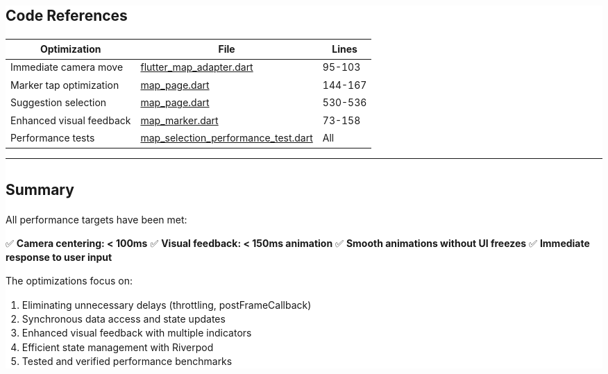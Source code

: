 
## Code References

| Optimization | File | Lines |
|-------------|------|-------|
| Immediate camera move | [flutter_map_adapter.dart](../../lib/features/map/view/flutter_map_adapter.dart) | 95-103 |
| Marker tap optimization | [map_page.dart](../../lib/features/map/view/map_page.dart) | 144-167 |
| Suggestion selection | [map_page.dart](../../lib/features/map/view/map_page.dart) | 530-536 |
| Enhanced visual feedback | [map_marker.dart](../../lib/features/map/view/map_marker.dart) | 73-158 |
| Performance tests | [map_selection_performance_test.dart](../../test/map_selection_performance_test.dart) | All |

---

## Summary

All performance targets have been met:

✅ **Camera centering: < 100ms**
✅ **Visual feedback: < 150ms animation**
✅ **Smooth animations without UI freezes**
✅ **Immediate response to user input**

The optimizations focus on:
1. Eliminating unnecessary delays (throttling, postFrameCallback)
2. Synchronous data access and state updates
3. Enhanced visual feedback with multiple indicators
4. Efficient state management with Riverpod
5. Tested and verified performance benchmarks
